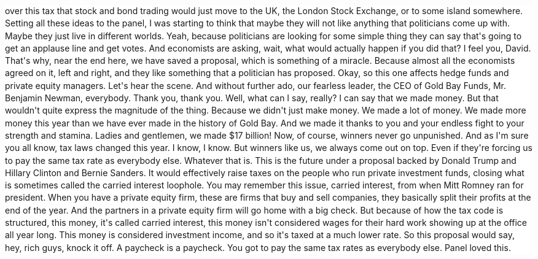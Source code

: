 over this tax that stock and bond trading
would just move to the UK,
the London Stock Exchange,
or to some island somewhere.
Setting all these ideas to the panel,
I was starting to think that maybe they will not like anything
that politicians come up with.
Maybe they just live in different worlds.
Yeah, because politicians are looking for
some simple thing they can say
that's going to get an applause line and get votes.
And economists are asking,
wait, what would actually happen if you did that?
I feel you, David.
That's why, near the end here,
we have saved a proposal,
which is something of a miracle.
Because almost all the economists agreed on it, left and right,
and they like something that a politician has proposed.
Okay, so this one affects hedge funds
and private equity managers.
Let's hear the scene.
And without further ado,
our fearless leader,
the CEO of Gold Bay Funds,
Mr. Benjamin Newman, everybody.
Thank you, thank you.
Well, what can I say, really?
I can say that we made money.
But that wouldn't quite express the magnitude of the thing.
Because we didn't just make money.
We made a lot of money.
We made more money this year
than we have ever made in the history of Gold Bay.
And we made it thanks to you
and your endless fight to your strength and stamina.
Ladies and gentlemen, we made $17 billion!
Now, of course, winners never go unpunished.
And as I'm sure you all know, tax laws changed this year.
I know, I know.
But winners like us, we always come out on top.
Even if they're forcing us to pay the same tax rate as everybody else.
Whatever that is.
This is the future under a proposal backed by Donald Trump
and Hillary Clinton and Bernie Sanders.
It would effectively raise taxes on the people who run private investment funds,
closing what is sometimes called the carried interest loophole.
You may remember this issue, carried interest,
from when Mitt Romney ran for president.
When you have a private equity firm,
these are firms that buy and sell companies,
they basically split their profits at the end of the year.
And the partners in a private equity firm will go home with a big check.
But because of how the tax code is structured,
this money, it's called carried interest,
this money isn't considered wages for their hard work
showing up at the office all year long.
This money is considered investment income,
and so it's taxed at a much lower rate.
So this proposal would say,
hey, rich guys, knock it off.
A paycheck is a paycheck.
You got to pay the same tax rates as everybody else.
Panel loved this.